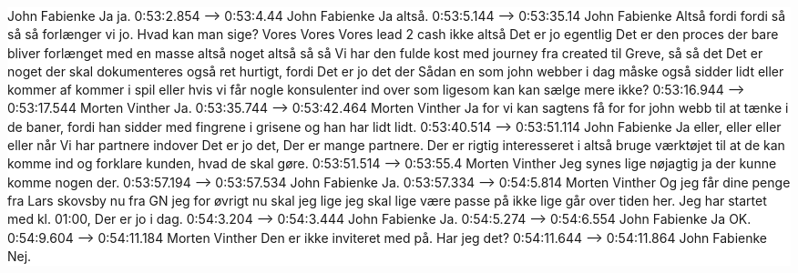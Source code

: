 John Fabienke
Ja ja.
0:53:2.854 --> 0:53:4.44
John Fabienke
Ja altså.
0:53:5.144 --> 0:53:35.14
John Fabienke
Altså fordi fordi så så så forlænger vi jo. Hvad kan man sige? Vores Vores Vores lead 2 cash ikke altså Det er jo egentlig Det er den proces der bare bliver forlænget med en masse altså noget altså så så Vi har den fulde kost med journey fra created til Greve, så så det Det er noget der skal dokumenteres også ret hurtigt, fordi Det er jo det der Sådan en som john webber i dag måske også sidder lidt eller kommer af kommer i spil eller hvis vi får nogle konsulenter ind over som ligesom kan kan sælge mere ikke?
0:53:16.944 --> 0:53:17.544
Morten Vinther
Ja.
0:53:35.744 --> 0:53:42.464
Morten Vinther
Ja for vi kan sagtens få for for john webb til at tænke i de baner, fordi han sidder med fingrene i grisene og han har lidt lidt.
0:53:40.514 --> 0:53:51.114
John Fabienke
Ja eller, eller eller eller når Vi har partnere indover Det er jo det, Der er mange partnere. Der er rigtig interesseret i altså bruge værktøjet til at de kan komme ind og forklare kunden, hvad de skal gøre.
0:53:51.514 --> 0:53:55.4
Morten Vinther
Jeg synes lige nøjagtig ja der kunne komme nogen der.
0:53:57.194 --> 0:53:57.534
John Fabienke
Ja.
0:53:57.334 --> 0:54:5.814
Morten Vinther
Og jeg får dine penge fra Lars skovsby nu fra GN jeg for øvrigt nu skal jeg lige jeg skal lige være passe på ikke lige går over tiden her. Jeg har startet med kl. 01:00, Der er jo i dag.
0:54:3.204 --> 0:54:3.444
John Fabienke
Ja.
0:54:5.274 --> 0:54:6.554
John Fabienke
Ja OK.
0:54:9.604 --> 0:54:11.184
Morten Vinther
Den er ikke inviteret med på. Har jeg det?
0:54:11.644 --> 0:54:11.864
John Fabienke
Nej.
